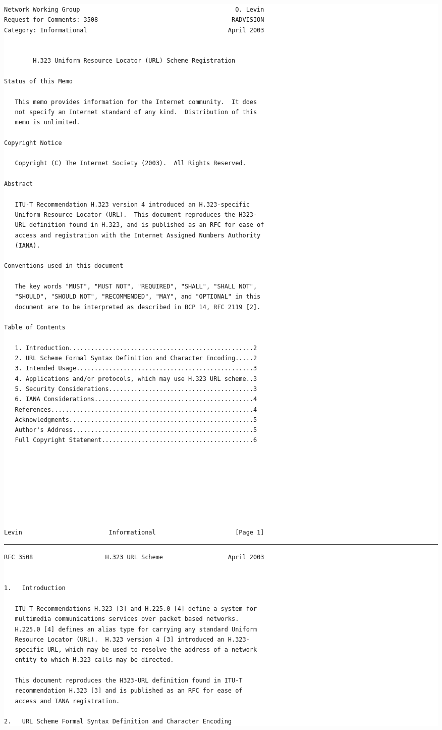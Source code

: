     Network Working Group                                           O. Levin
    Request for Comments: 3508                                     RADVISION
    Category: Informational                                       April 2003


            H.323 Uniform Resource Locator (URL) Scheme Registration

    Status of this Memo

       This memo provides information for the Internet community.  It does
       not specify an Internet standard of any kind.  Distribution of this
       memo is unlimited.

    Copyright Notice

       Copyright (C) The Internet Society (2003).  All Rights Reserved.

    Abstract

       ITU-T Recommendation H.323 version 4 introduced an H.323-specific
       Uniform Resource Locator (URL).  This document reproduces the H323-
       URL definition found in H.323, and is published as an RFC for ease of
       access and registration with the Internet Assigned Numbers Authority
       (IANA).

    Conventions used in this document

       The key words "MUST", "MUST NOT", "REQUIRED", "SHALL", "SHALL NOT",
       "SHOULD", "SHOULD NOT", "RECOMMENDED", "MAY", and "OPTIONAL" in this
       document are to be interpreted as described in BCP 14, RFC 2119 [2].

    Table of Contents

       1. Introduction...................................................2
       2. URL Scheme Formal Syntax Definition and Character Encoding.....2
       3. Intended Usage.................................................3
       4. Applications and/or protocols, which may use H.323 URL scheme..3
       5. Security Considerations........................................3
       6. IANA Considerations............................................4
       References........................................................4
       Acknowledgments...................................................5
       Author's Address..................................................5
       Full Copyright Statement..........................................6








    Levin                        Informational                      [Page 1]

------------------------------------------------------------------------

``` newpage
RFC 3508                    H.323 URL Scheme                  April 2003


1.   Introduction

   ITU-T Recommendations H.323 [3] and H.225.0 [4] define a system for
   multimedia communications services over packet based networks.
   H.225.0 [4] defines an alias type for carrying any standard Uniform
   Resource Locator (URL).  H.323 version 4 [3] introduced an H.323-
   specific URL, which may be used to resolve the address of a network
   entity to which H.323 calls may be directed.

   This document reproduces the H323-URL definition found in ITU-T
   recommendation H.323 [3] and is published as an RFC for ease of
   access and IANA registration.

2.   URL Scheme Formal Syntax Definition and Character Encoding
```
